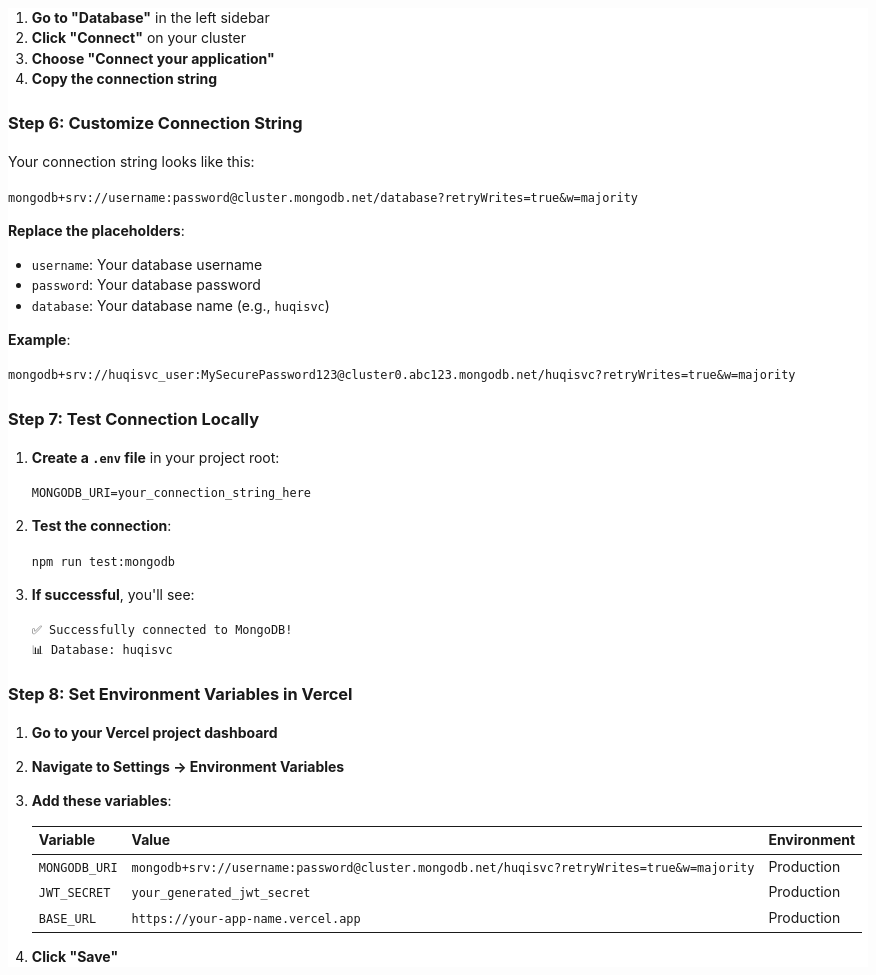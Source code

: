 1. **Go to "Database"** in the left sidebar
2. **Click "Connect"** on your cluster
3. **Choose "Connect your application"**
4. **Copy the connection string**

### Step 6: Customize Connection String

Your connection string looks like this:
```
mongodb+srv://username:password@cluster.mongodb.net/database?retryWrites=true&w=majority
```

**Replace the placeholders**:
- `username`: Your database username
- `password`: Your database password
- `database`: Your database name (e.g., `huqisvc`)

**Example**:
```
mongodb+srv://huqisvc_user:MySecurePassword123@cluster0.abc123.mongodb.net/huqisvc?retryWrites=true&w=majority
```

### Step 7: Test Connection Locally

1. **Create a `.env` file** in your project root:
   ```
   MONGODB_URI=your_connection_string_here
   ```

2. **Test the connection**:
   ```bash
   npm run test:mongodb
   ```

3. **If successful**, you'll see:
   ```
   ✅ Successfully connected to MongoDB!
   📊 Database: huqisvc
   ```

### Step 8: Set Environment Variables in Vercel

1. **Go to your Vercel project dashboard**
2. **Navigate to Settings → Environment Variables**
3. **Add these variables**:

   | Variable | Value | Environment |
   |----------|-------|-------------|
   | `MONGODB_URI` | `mongodb+srv://username:password@cluster.mongodb.net/huqisvc?retryWrites=true&w=majority` | Production |
   | `JWT_SECRET` | `your_generated_jwt_secret` | Production |
   | `BASE_URL` | `https://your-app-name.vercel.app` | Production |

4. **Click "Save"**
